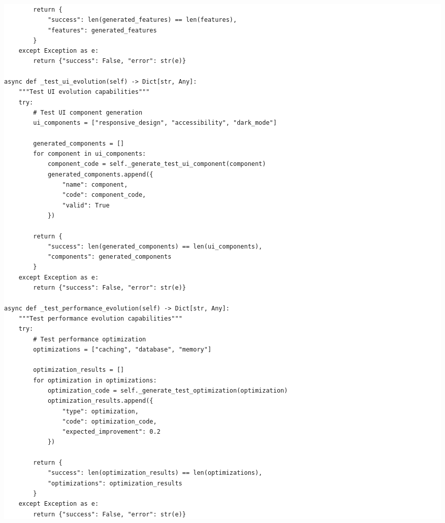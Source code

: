             return {
                "success": len(generated_features) == len(features),
                "features": generated_features
            }
        except Exception as e:
            return {"success": False, "error": str(e)}
    
    async def _test_ui_evolution(self) -> Dict[str, Any]:
        """Test UI evolution capabilities"""
        try:
            # Test UI component generation
            ui_components = ["responsive_design", "accessibility", "dark_mode"]
            
            generated_components = []
            for component in ui_components:
                component_code = self._generate_test_ui_component(component)
                generated_components.append({
                    "name": component,
                    "code": component_code,
                    "valid": True
                })
            
            return {
                "success": len(generated_components) == len(ui_components),
                "components": generated_components
            }
        except Exception as e:
            return {"success": False, "error": str(e)}
    
    async def _test_performance_evolution(self) -> Dict[str, Any]:
        """Test performance evolution capabilities"""
        try:
            # Test performance optimization
            optimizations = ["caching", "database", "memory"]
            
            optimization_results = []
            for optimization in optimizations:
                optimization_code = self._generate_test_optimization(optimization)
                optimization_results.append({
                    "type": optimization,
                    "code": optimization_code,
                    "expected_improvement": 0.2
                })
            
            return {
                "success": len(optimization_results) == len(optimizations),
                "optimizations": optimization_results
            }
        except Exception as e:
            return {"success": False, "error": str(e)}
    